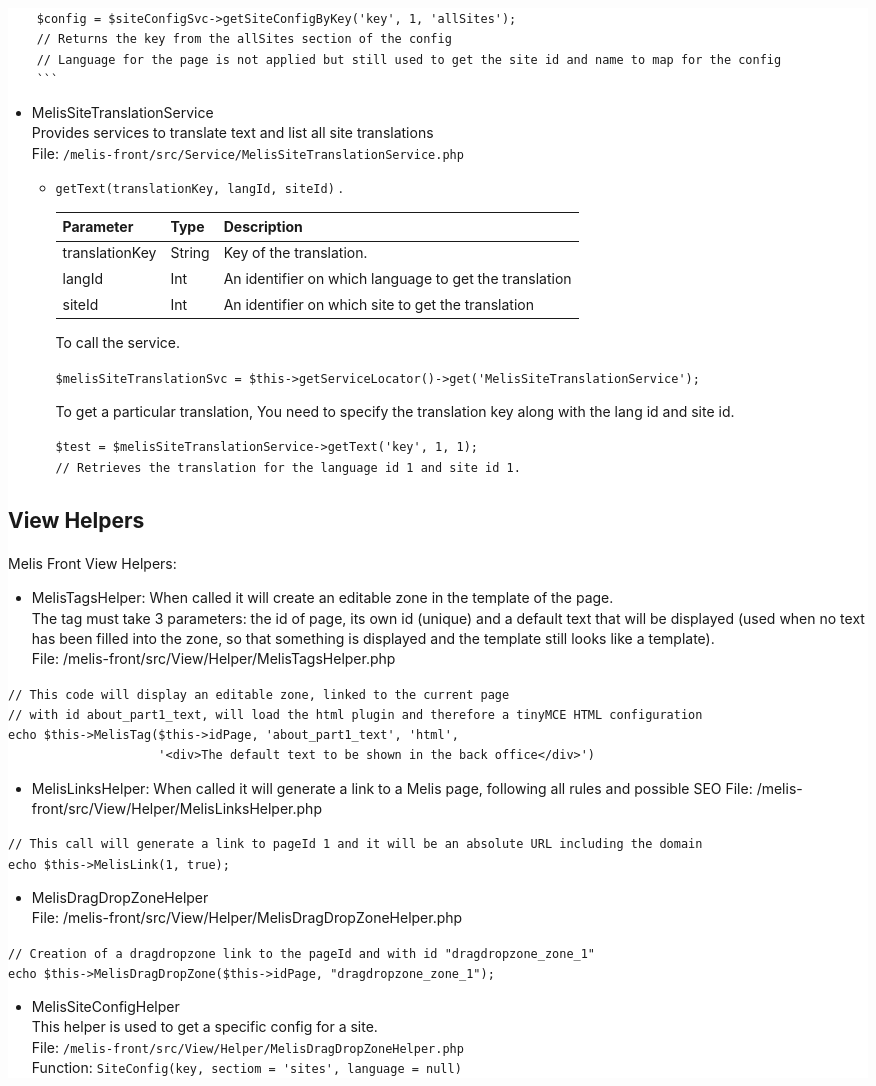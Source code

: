         $config = $siteConfigSvc->getSiteConfigByKey('key', 1, 'allSites');
        // Returns the key from the allSites section of the config
        // Language for the page is not applied but still used to get the site id and name to map for the config
        ```
* MelisSiteTranslationService  
  Provides services to translate text and list all site translations  
  File: `/melis-front/src/Service/MelisSiteTranslationService.php`  
  
  * `getText(translationKey, langId, siteId)`  .
    
    Parameter      | Type    |Description
    ------------   |-------- | -----
    translationKey | String  | Key of the translation.
    langId         | Int     | An identifier on which language to get the translation
    siteId         | Int     | An identifier on which site to get the translation
    
    To call the service.
    ```
    $melisSiteTranslationSvc = $this->getServiceLocator()->get('MelisSiteTranslationService');
    ```
    To get a particular translation, You need to specify the translation key along with the lang id and site id.
    ```
    $test = $melisSiteTranslationService->getText('key', 1, 1);
    // Retrieves the translation for the language id 1 and site id 1.
    ```
    
## View Helpers

Melis Front View Helpers:  

* MelisTagsHelper: When called it will create an editable zone in the template of the page.  
The tag must take 3 parameters: the id of page, its own id (unique) and a default text that will be displayed (used when no text has been filled into the zone, so that something is displayed and the template still looks like a template).  
File: /melis-front/src/View/Helper/MelisTagsHelper.php  
```
// This code will display an editable zone, linked to the current page
// with id about_part1_text, will load the html plugin and therefore a tinyMCE HTML configuration
echo $this->MelisTag($this->idPage, 'about_part1_text', 'html', 
                	 '<div>The default text to be shown in the back office</div>')   	
```

* MelisLinksHelper: When called it will generate a link to a Melis page, following all rules and possible SEO 
File: /melis-front/src/View/Helper/MelisLinksHelper.php  
```
// This call will generate a link to pageId 1 and it will be an absolute URL including the domain
echo $this->MelisLink(1, true);
```

* MelisDragDropZoneHelper  
File: /melis-front/src/View/Helper/MelisDragDropZoneHelper.php  
```
// Creation of a dragdropzone link to the pageId and with id "dragdropzone_zone_1"
echo $this->MelisDragDropZone($this->idPage, "dragdropzone_zone_1");
```
* MelisSiteConfigHelper  
This helper is used to get a specific config for a site.  
File: `/melis-front/src/View/Helper/MelisDragDropZoneHelper.php`  
Function: `SiteConfig(key, sectiom = 'sites', language = null)`
